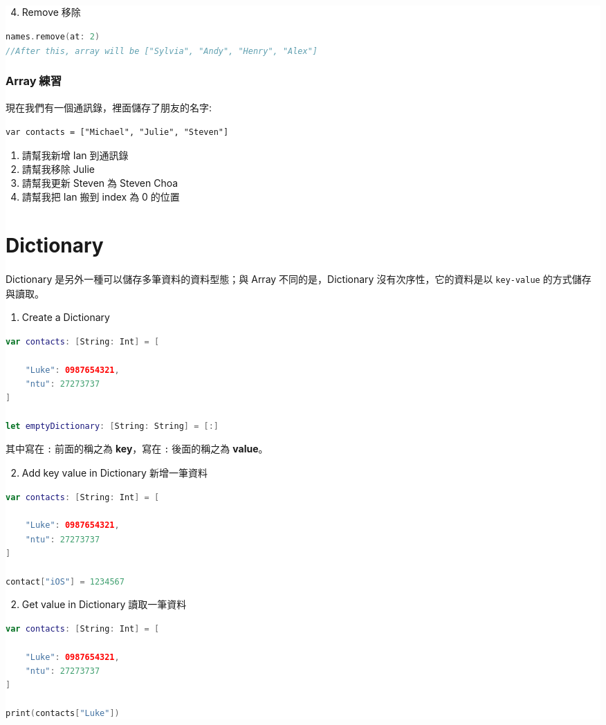 4. Remove 移除

```swift
names.remove(at: 2)
//After this, array will be ["Sylvia", "Andy", "Henry", "Alex"]
```

### Array 練習
現在我們有一個通訊錄，裡面儲存了朋友的名字:

`var contacts = ["Michael", "Julie", "Steven"]`

1. 請幫我新增 Ian 到通訊錄
2. 請幫我移除 Julie
3. 請幫我更新 Steven 為 Steven Choa
4. 請幫我把 Ian 搬到 index 為 0 的位置

# Dictionary

Dictionary 是另外一種可以儲存多筆資料的資料型態；與 Array 不同的是，Dictionary 沒有次序性，它的資料是以 `key-value` 的方式儲存與讀取。

1. Create a Dictionary

```swift
var contacts: [String: Int] = [

    "Luke": 0987654321, 
    "ntu": 27273737
]

let emptyDictionary: [String: String] = [:]
```

其中寫在 `:` 前面的稱之為 **key**，寫在 `:` 後面的稱之為 **value**。

2. Add key value in Dictionary 新增一筆資料

```swift
var contacts: [String: Int] = [

    "Luke": 0987654321, 
    "ntu": 27273737
]

contact["iOS"] = 1234567

```
2. Get value in Dictionary 讀取一筆資料

```swift
var contacts: [String: Int] = [

    "Luke": 0987654321, 
    "ntu": 27273737
]

print(contacts["Luke"])
```
